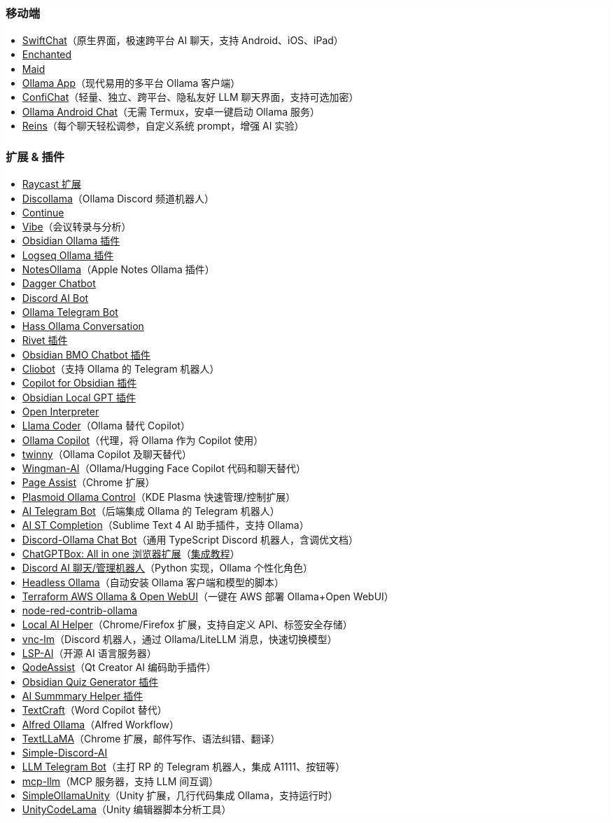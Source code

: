 ### 移动端

- [SwiftChat](https://github.com/aws-samples/swift-chat)（原生界面，极速跨平台 AI 聊天，支持 Android、iOS、iPad）
- [Enchanted](https://github.com/AugustDev/enchanted)
- [Maid](https://github.com/Mobile-Artificial-Intelligence/maid)
- [Ollama App](https://github.com/JHubi1/ollama-app)（现代易用的多平台 Ollama 客户端）
- [ConfiChat](https://github.com/1runeberg/confichat)（轻量、独立、跨平台、隐私友好 LLM 聊天界面，支持可选加密）
- [Ollama Android Chat](https://github.com/sunshine0523/OllamaServer)（无需 Termux，安卓一键启动 Ollama 服务）
- [Reins](https://github.com/ibrahimcetin/reins)（每个聊天轻松调参，自定义系统 prompt，增强 AI 实验）

### 扩展 & 插件

- [Raycast 扩展](https://github.com/MassimilianoPasquini97/raycast_ollama)
- [Discollama](https://github.com/mxyng/discollama)（Ollama Discord 频道机器人）
- [Continue](https://github.com/continuedev/continue)
- [Vibe](https://github.com/thewh1teagle/vibe)（会议转录与分析）
- [Obsidian Ollama 插件](https://github.com/hinterdupfinger/obsidian-ollama)
- [Logseq Ollama 插件](https://github.com/omagdy7/ollama-logseq)
- [NotesOllama](https://github.com/andersrex/notesollama)（Apple Notes Ollama 插件）
- [Dagger Chatbot](https://github.com/samalba/dagger-chatbot)
- [Discord AI Bot](https://github.com/mekb-turtle/discord-ai-bot)
- [Ollama Telegram Bot](https://github.com/ruecat/ollama-telegram)
- [Hass Ollama Conversation](https://github.com/ej52/hass-ollama-conversation)
- [Rivet 插件](https://github.com/abrenneke/rivet-plugin-ollama)
- [Obsidian BMO Chatbot 插件](https://github.com/longy2k/obsidian-bmo-chatbot)
- [Cliobot](https://github.com/herval/cliobot)（支持 Ollama 的 Telegram 机器人）
- [Copilot for Obsidian 插件](https://github.com/logancyang/obsidian-copilot)
- [Obsidian Local GPT 插件](https://github.com/pfrankov/obsidian-local-gpt)
- [Open Interpreter](https://docs.openinterpreter.com/language-model-setup/local-models/ollama)
- [Llama Coder](https://github.com/ex3ndr/llama-coder)（Ollama 替代 Copilot）
- [Ollama Copilot](https://github.com/bernardo-bruning/ollama-copilot)（代理，将 Ollama 作为 Copilot 使用）
- [twinny](https://github.com/rjmacarthy/twinny)（Ollama Copilot 及聊天替代）
- [Wingman-AI](https://github.com/RussellCanfield/wingman-ai)（Ollama/Hugging Face Copilot 代码和聊天替代）
- [Page Assist](https://github.com/n4ze3m/page-assist)（Chrome 扩展）
- [Plasmoid Ollama Control](https://github.com/imoize/plasmoid-ollamacontrol)（KDE Plasma 快速管理/控制扩展）
- [AI Telegram Bot](https://github.com/tusharhero/aitelegrambot)（后端集成 Ollama 的 Telegram 机器人）
- [AI ST Completion](https://github.com/yaroslavyaroslav/OpenAI-sublime-text)（Sublime Text 4 AI 助手插件，支持 Ollama）
- [Discord-Ollama Chat Bot](https://github.com/kevinthedang/discord-ollama)（通用 TypeScript Discord 机器人，含调优文档）
- [ChatGPTBox: All in one 浏览器扩展](https://github.com/josStorer/chatGPTBox)（[集成教程](https://github.com/josStorer/chatGPTBox/issues/616#issuecomment-1975186467)）
- [Discord AI 聊天/管理机器人](https://github.com/rapmd73/Companion)（Python 实现，Ollama 个性化角色）
- [Headless Ollama](https://github.com/nischalj10/headless-ollama)（自动安装 Ollama 客户端和模型的脚本）
- [Terraform AWS Ollama & Open WebUI](https://github.com/xuyangbocn/terraform-aws-self-host-llm)（一键在 AWS 部署 Ollama+Open WebUI）
- [node-red-contrib-ollama](https://github.com/jakubburkiewicz/node-red-contrib-ollama)
- [Local AI Helper](https://github.com/ivostoykov/localAI)（Chrome/Firefox 扩展，支持自定义 API、标签安全存储）
- [vnc-lm](https://github.com/jake83741/vnc-lm)（Discord 机器人，通过 Ollama/LiteLLM 消息，快速切换模型）
- [LSP-AI](https://github.com/SilasMarvin/lsp-ai)（开源 AI 语言服务器）
- [QodeAssist](https://github.com/Palm1r/QodeAssist)（Qt Creator AI 编码助手插件）
- [Obsidian Quiz Generator 插件](https://github.com/ECuiDev/obsidian-quiz-generator)
- [AI Summmary Helper 插件](https://github.com/philffm/ai-summary-helper)
- [TextCraft](https://github.com/suncloudsmoon/TextCraft)（Word Copilot 替代）
- [Alfred Ollama](https://github.com/zeitlings/alfred-ollama)（Alfred Workflow）
- [TextLLaMA](https://github.com/adarshM84/TextLLaMA)（Chrome 扩展，邮件写作、语法纠错、翻译）
- [Simple-Discord-AI](https://github.com/zyphixor/simple-discord-ai)
- [LLM Telegram Bot](https://github.com/innightwolfsleep/llm_telegram_bot)（主打 RP 的 Telegram 机器人，集成 A1111、按钮等）
- [mcp-llm](https://github.com/sammcj/mcp-llm)（MCP 服务器，支持 LLM 间互调）
- [SimpleOllamaUnity](https://github.com/HardCodeDev777/SimpleOllamaUnity)（Unity 扩展，几行代码集成 Ollama，支持运行时）
- [UnityCodeLama](https://github.com/HardCodeDev777/UnityCodeLama)（Unity 编辑器脚本分析工具）
